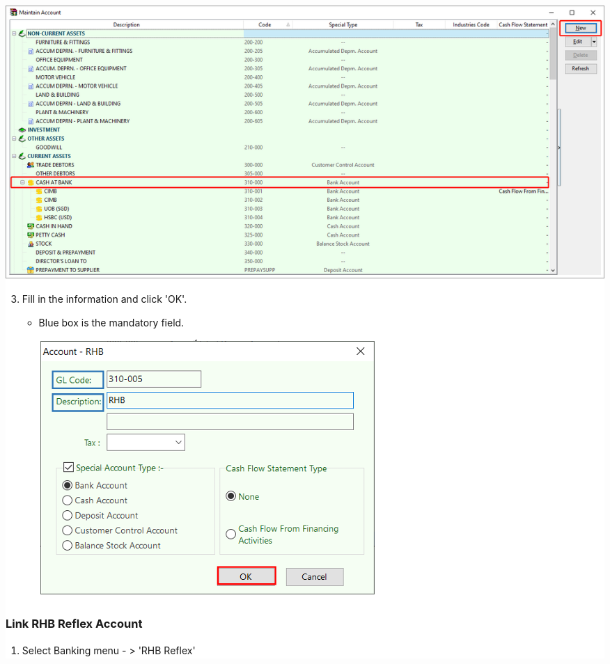   ![5](../../static/img/banking/5.png)

3. Fill in the information and click 'OK'.

   - Blue box is the mandatory field.

      ![6](../../static/img/banking/6.png)

### Link RHB Reflex Account

1. Select Banking menu - > 'RHB Reflex'
